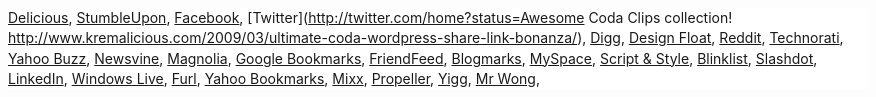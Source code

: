 [Delicious](http://del.icio.us/post?url=http://www.kremalicious.com/2009/03/ultimate-coda-wordpress-share-link-bonanza/&title=Ultimate%20Share%20Link%20Bonanza%20For%20Coda%2C%20Wordpress%20And%20Everything%20Else), [StumbleUpon](http://www.stumbleupon.com/submit?url=http://www.kremalicious.com/2009/03/ultimate-coda-wordpress-share-link-bonanza/&title=Ultimate%20Share%20Link%20Bonanza%20For%20Coda%2C%20Wordpress%20And%20Everything%20Else), [Facebook](http://www.facebook.com/sharer.php?u=http://www.kremalicious.com/2009/03/ultimate-coda-wordpress-share-link-bonanza/?t=Ultimate%20Share%20Link%20Bonanza%20For%20Coda%2C%20Wordpress%20And%20Everything%20Else), [Twitter](http://twitter.com/home?status=Awesome Coda Clips collection! http://www.kremalicious.com/2009/03/ultimate-coda-wordpress-share-link-bonanza/), [Digg](http://digg.com/submit?url=http://www.kremalicious.com/2009/03/ultimate-coda-wordpress-share-link-bonanza/&title=Ultimate%20Share%20Link%20Bonanza%20For%20Coda%2C%20Wordpress%20And%20Everything%20Else&media=NEWS&thumbnails=1), [Design Float](http://www.designfloat.com/submit.php?url=http://www.kremalicious.com/2009/03/ultimate-coda-wordpress-share-link-bonanza/&title=Ultimate%20Share%20Link%20Bonanza%20For%20Coda%2C%20Wordpress%20And%20Everything%20Else), [Reddit](http://www.reddit.com/submit?url=http://www.kremalicious.com/2009/03/ultimate-coda-wordpress-share-link-bonanza/&title=Ultimate%20Share%20Link%20Bonanza%20For%20Coda%2C%20Wordpress%20And%20Everything%20Else), [Technorati](http://www.technorati.com/faves/?add=http://www.kremalicious.com/2009/03/ultimate-coda-wordpress-share-link-bonanza/), [Yahoo Buzz](http://buzz.yahoo.com/submit/?submitUrl=http://www.kremalicious.com/2009/03/ultimate-coda-wordpress-share-link-bonanza/&submitHeadline=Ultimate%20Share%20Link%20Bonanza%20For%20Coda%2C%20Wordpress%20And%20Everything%20Else), [Newsvine](http://www.newsvine.com/_tools/seed&save?u=http://www.kremalicious.com/2009/03/ultimate-coda-wordpress-share-link-bonanza/&h=Ultimate%20Share%20Link%20Bonanza%20For%20Coda%2C%20Wordpress%20And%20Everything%20Else), [Magnolia](http://ma.gnolia.com/bookmarklet/add?url=http://www.kremalicious.com/2009/03/ultimate-coda-wordpress-share-link-bonanza/&title=Ultimate%20Share%20Link%20Bonanza%20For%20Coda%2C%20Wordpress%20And%20Everything%20Else), [Google Bookmarks](http://www.google.com/bookmarks/mark?op=edit&bkmk=http://www.kremalicious.com/2009/03/ultimate-coda-wordpress-share-link-bonanza/&title=Ultimate%20Share%20Link%20Bonanza%20For%20Coda%2C%20Wordpress%20And%20Everything%20Else), [FriendFeed](http://friendfeed.com/share?url=http://www.kremalicious.com/2009/03/ultimate-coda-wordpress-share-link-bonanza/&title=Ultimate%20Share%20Link%20Bonanza%20For%20Coda%2C%20Wordpress%20And%20Everything%20Else), [Blogmarks](http://blogmarks.net/my/new.php?mini=1&url=http://www.kremalicious.com/2009/03/ultimate-coda-wordpress-share-link-bonanza/&title=Ultimate%20Share%20Link%20Bonanza%20For%20Coda%2C%20Wordpress%20And%20Everything%20Else), [MySpace](http://www.myspace.com/Modules/PostTo/Pages/?l=3&u=http://www.kremalicious.com/2009/03/ultimate-coda-wordpress-share-link-bonanza/&t=Ultimate%20Share%20Link%20Bonanza%20For%20Coda%2C%20Wordpress%20And%20Everything%20Else), [Script & Style](http://scriptandstyle.com/submit?url=http://www.kremalicious.com/2009/03/ultimate-coda-wordpress-share-link-bonanza/&title=Ultimate%20Share%20Link%20Bonanza%20For%20Coda%2C%20Wordpress%20And%20Everything%20Else), [Blinklist](http://blinklist.com/index.php?Action=Blink/addblink.php&Url=http://www.kremalicious.com/2009/03/ultimate-coda-wordpress-share-link-bonanza/&Title=Ultimate%20Share%20Link%20Bonanza%20For%20Coda%2C%20Wordpress%20And%20Everything%20Else), [Slashdot](http://slashdot.org/bookmark.pl?url=http://www.kremalicious.com/2009/03/ultimate-coda-wordpress-share-link-bonanza/&title=Ultimate%20Share%20Link%20Bonanza%20For%20Coda%2C%20Wordpress%20And%20Everything%20Else), [LinkedIn](http://www.linkedin.com/shareArticle?mini=true&url=http://www.kremalicious.com/2009/03/ultimate-coda-wordpress-share-link-bonanza/&title=Ultimate%20Share%20Link%20Bonanza%20For%20Coda%2C%20Wordpress%20And%20Everything%20Else&source=), [Windows Live](https://favorites.live.com/quickadd.aspx?marklet=1&mkt=en-us&url=http://www.kremalicious.com/2009/03/ultimate-coda-wordpress-share-link-bonanza/&title=Ultimate%20Share%20Link%20Bonanza%20For%20Coda%2C%20Wordpress%20And%20Everything%20Else&top=1), [Furl](http://furl.net/storeIt.jsp?u=http://www.kremalicious.com/2009/03/ultimate-coda-wordpress-share-link-bonanza/&t=Ultimate%20Share%20Link%20Bonanza%20For%20Coda%2C%20Wordpress%20And%20Everything%20Else), [Yahoo Bookmarks](http://bookmarks.yahoo.com/toolbar/savebm?opener=tb&u=http://www.kremalicious.com/2009/03/ultimate-coda-wordpress-share-link-bonanza/&t=Ultimate%20Share%20Link%20Bonanza%20For%20Coda%2C%20Wordpress%20And%20Everything%20Else), [Mixx](http://www.mixx.com/submit?page_url=http://www.kremalicious.com/2009/03/ultimate-coda-wordpress-share-link-bonanza/), [Propeller](http://www.propeller.com/submit/?U=http://www.kremalicious.com/2009/03/ultimate-coda-wordpress-share-link-bonanza/&T=Ultimate%20Share%20Link%20Bonanza%20For%20Coda%2C%20Wordpress%20And%20Everything%20Else), [Yigg](http://www.yigg.de/neu?exturl=http://www.kremalicious.com/2009/03/ultimate-coda-wordpress-share-link-bonanza/&exttitle=Ultimate%20Share%20Link%20Bonanza%20For%20Coda%2C%20Wordpress%20And%20Everything%20Else), [Mr Wong](http://www.mister-wong.com/index.php?action=addurl&bm_url=http://www.kremalicious.com/2009/03/ultimate-coda-wordpress-share-link-bonanza/&bm_description=Ultimate%20Share%20Link%20Bonanza%20For%20Coda%2C%20Wordpress%20And%20Everything%20Else),